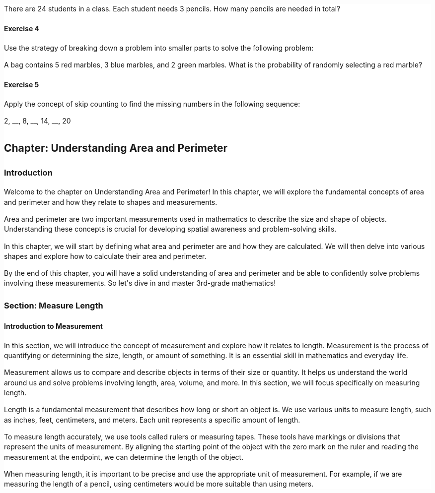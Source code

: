 There are 24 students in a class. Each student needs 3 pencils. How many pencils are needed in total?

#### Exercise 4
Use the strategy of breaking down a problem into smaller parts to solve the following problem:

A bag contains 5 red marbles, 3 blue marbles, and 2 green marbles. What is the probability of randomly selecting a red marble?

#### Exercise 5
Apply the concept of skip counting to find the missing numbers in the following sequence:

2, __, 8, __, 14, __, 20

## Chapter: Understanding Area and Perimeter

### Introduction

Welcome to the chapter on Understanding Area and Perimeter! In this chapter, we will explore the fundamental concepts of area and perimeter and how they relate to shapes and measurements. 

Area and perimeter are two important measurements used in mathematics to describe the size and shape of objects. Understanding these concepts is crucial for developing spatial awareness and problem-solving skills. 

In this chapter, we will start by defining what area and perimeter are and how they are calculated. We will then delve into various shapes and explore how to calculate their area and perimeter. 

By the end of this chapter, you will have a solid understanding of area and perimeter and be able to confidently solve problems involving these measurements. So let's dive in and master 3rd-grade mathematics!

### Section: Measure Length

#### Introduction to Measurement

In this section, we will introduce the concept of measurement and explore how it relates to length. Measurement is the process of quantifying or determining the size, length, or amount of something. It is an essential skill in mathematics and everyday life.

Measurement allows us to compare and describe objects in terms of their size or quantity. It helps us understand the world around us and solve problems involving length, area, volume, and more. In this section, we will focus specifically on measuring length.

Length is a fundamental measurement that describes how long or short an object is. We use various units to measure length, such as inches, feet, centimeters, and meters. Each unit represents a specific amount of length.

To measure length accurately, we use tools called rulers or measuring tapes. These tools have markings or divisions that represent the units of measurement. By aligning the starting point of the object with the zero mark on the ruler and reading the measurement at the endpoint, we can determine the length of the object.

When measuring length, it is important to be precise and use the appropriate unit of measurement. For example, if we are measuring the length of a pencil, using centimeters would be more suitable than using meters.
